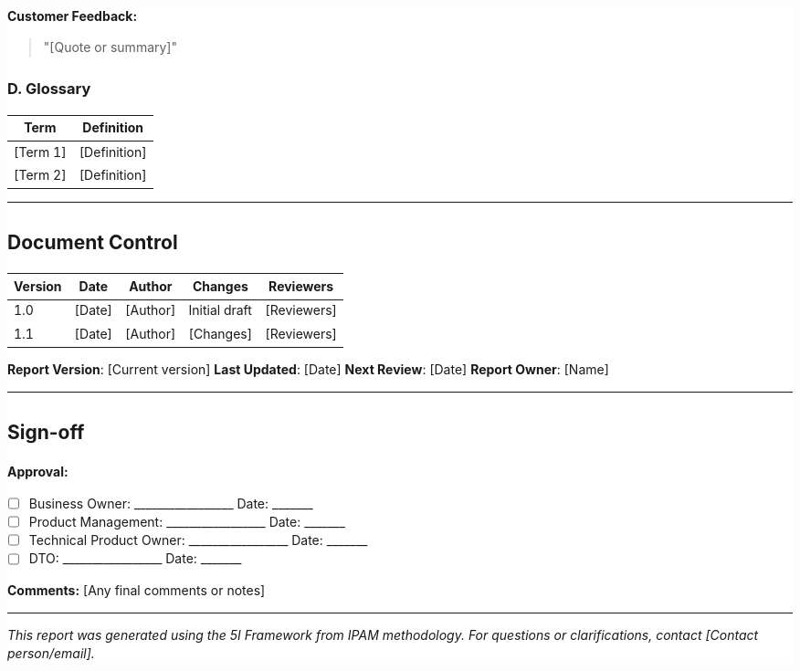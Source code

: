 **Customer Feedback:**
> "[Quote or summary]"

### D. Glossary

| Term | Definition |
|------|------------|
| [Term 1] | [Definition] |
| [Term 2] | [Definition] |

---

## Document Control

| Version | Date | Author | Changes | Reviewers |
|---------|------|--------|---------|-----------|
| 1.0 | [Date] | [Author] | Initial draft | [Reviewers] |
| 1.1 | [Date] | [Author] | [Changes] | [Reviewers] |

**Report Version**: [Current version]
**Last Updated**: [Date]
**Next Review**: [Date]
**Report Owner**: [Name]

---

## Sign-off

**Approval:**
- [ ] Business Owner: _________________ Date: _______
- [ ] Product Management: _________________ Date: _______
- [ ] Technical Product Owner: _________________ Date: _______
- [ ] DTO: _________________ Date: _______

**Comments:**
[Any final comments or notes]

---

*This report was generated using the 5I Framework from IPAM methodology. For questions or clarifications, contact [Contact person/email].*
